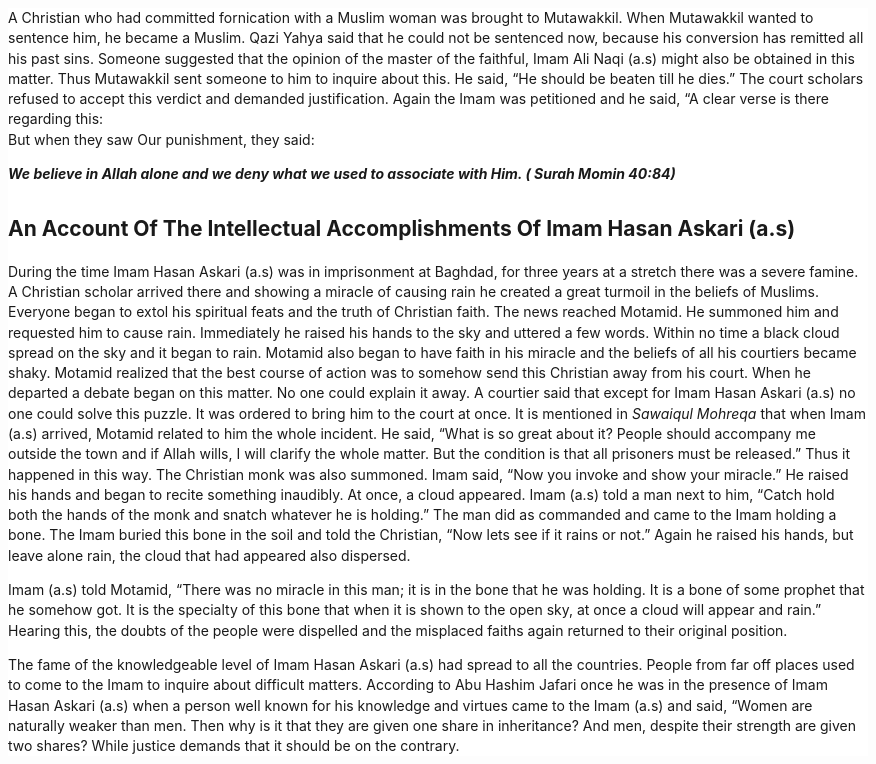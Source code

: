 A Christian who had committed fornication with a Muslim woman was
brought to Mutawakkil. When Mutawakkil wanted to sentence him, he became
a Muslim. Qazi Yahya said that he could not be sentenced now, because
his conversion has remitted all his past sins. Someone suggested that
the opinion of the master of the faithful, Imam Ali Naqi (a.s) might
also be obtained in this matter. Thus Mutawakkil sent someone to him to
inquire about this. He said, “He should be beaten till he dies.” The
court scholars refused to accept this verdict and demanded
justification. Again the Imam was petitioned and he said, “A clear verse
is there regarding this:  
 But when they saw Our punishment, they said:

***We believe in Allah alone and we deny what we used to associate with
Him. ( Surah Momin 40:84)***

An Account Of The Intellectual Accomplishments Of Imam Hasan Askari (a.s)
-------------------------------------------------------------------------

During the time Imam Hasan Askari (a.s) was in imprisonment at Baghdad,
for three years at a stretch there was a severe famine. A Christian
scholar arrived there and showing a miracle of causing rain he created a
great turmoil in the beliefs of Muslims. Everyone began to extol his
spiritual feats and the truth of Christian faith. The news reached
Motamid. He summoned him and requested him to cause rain. Immediately he
raised his hands to the sky and uttered a few words. Within no time a
black cloud spread on the sky and it began to rain. Motamid also began
to have faith in his miracle and the beliefs of all his courtiers became
shaky. Motamid realized that the best course of action was to somehow
send this Christian away from his court. When he departed a debate began
on this matter. No one could explain it away. A courtier said that
except for Imam Hasan Askari (a.s) no one could solve this puzzle. It
was ordered to bring him to the court at once. It is mentioned in
*Sawaiqul Mohreqa* that when Imam (a.s) arrived, Motamid related to him
the whole incident. He said, “What is so great about it? People should
accompany me outside the town and if Allah wills, I will clarify the
whole matter. But the condition is that all prisoners must be released.”
Thus it happened in this way. The Christian monk was also summoned. Imam
said, “Now you invoke and show your miracle.” He raised his hands and
began to recite something inaudibly. At once, a cloud appeared. Imam
(a.s) told a man next to him, “Catch hold both the hands of the monk and
snatch whatever he is holding.” The man did as commanded and came to the
Imam holding a bone. The Imam buried this bone in the soil and told the
Christian, “Now lets see if it rains or not.” Again he raised his hands,
but leave alone rain, the cloud that had appeared also dispersed.

Imam (a.s) told Motamid, “There was no miracle in this man; it is in the
bone that he was holding. It is a bone of some prophet that he somehow
got. It is the specialty of this bone that when it is shown to the open
sky, at once a cloud will appear and rain.” Hearing this, the doubts of
the people were dispelled and the misplaced faiths again returned to
their original position.

The fame of the knowledgeable level of Imam Hasan Askari (a.s) had
spread to all the countries. People from far off places used to come to
the Imam to inquire about difficult matters. According to Abu Hashim
Jafari once he was in the presence of Imam Hasan Askari (a.s) when a
person well known for his knowledge and virtues came to the Imam (a.s)
and said, “Women are naturally weaker than men. Then why is it that they
are given one share in inheritance? And men, despite their strength are
given two shares? While justice demands that it should be on the
contrary.

